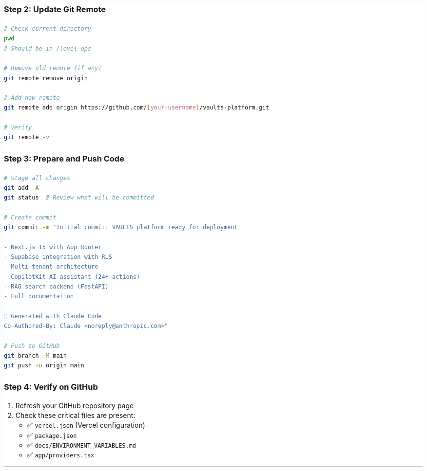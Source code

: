 ### Step 2: Update Git Remote

```bash
# Check current directory
pwd
# Should be in /level-ops

# Remove old remote (if any)
git remote remove origin

# Add new remote
git remote add origin https://github.com/[your-username]/vaults-platform.git

# Verify
git remote -v
```

### Step 3: Prepare and Push Code

```bash
# Stage all changes
git add -A
git status  # Review what will be committed

# Create commit
git commit -m "Initial commit: VAULTS platform ready for deployment

- Next.js 15 with App Router
- Supabase integration with RLS
- Multi-tenant architecture
- CopilotKit AI assistant (24+ actions)
- RAG search backend (FastAPI)
- Full documentation

🤖 Generated with Claude Code
Co-Authored-By: Claude <noreply@anthropic.com>"

# Push to GitHub
git branch -M main
git push -u origin main
```

### Step 4: Verify on GitHub

1. Refresh your GitHub repository page
2. Check these critical files are present:
   - ✅ `vercel.json` (Vercel configuration)
   - ✅ `package.json`
   - ✅ `docs/ENVIRONMENT_VARIABLES.md`
   - ✅ `app/providers.tsx`

---
